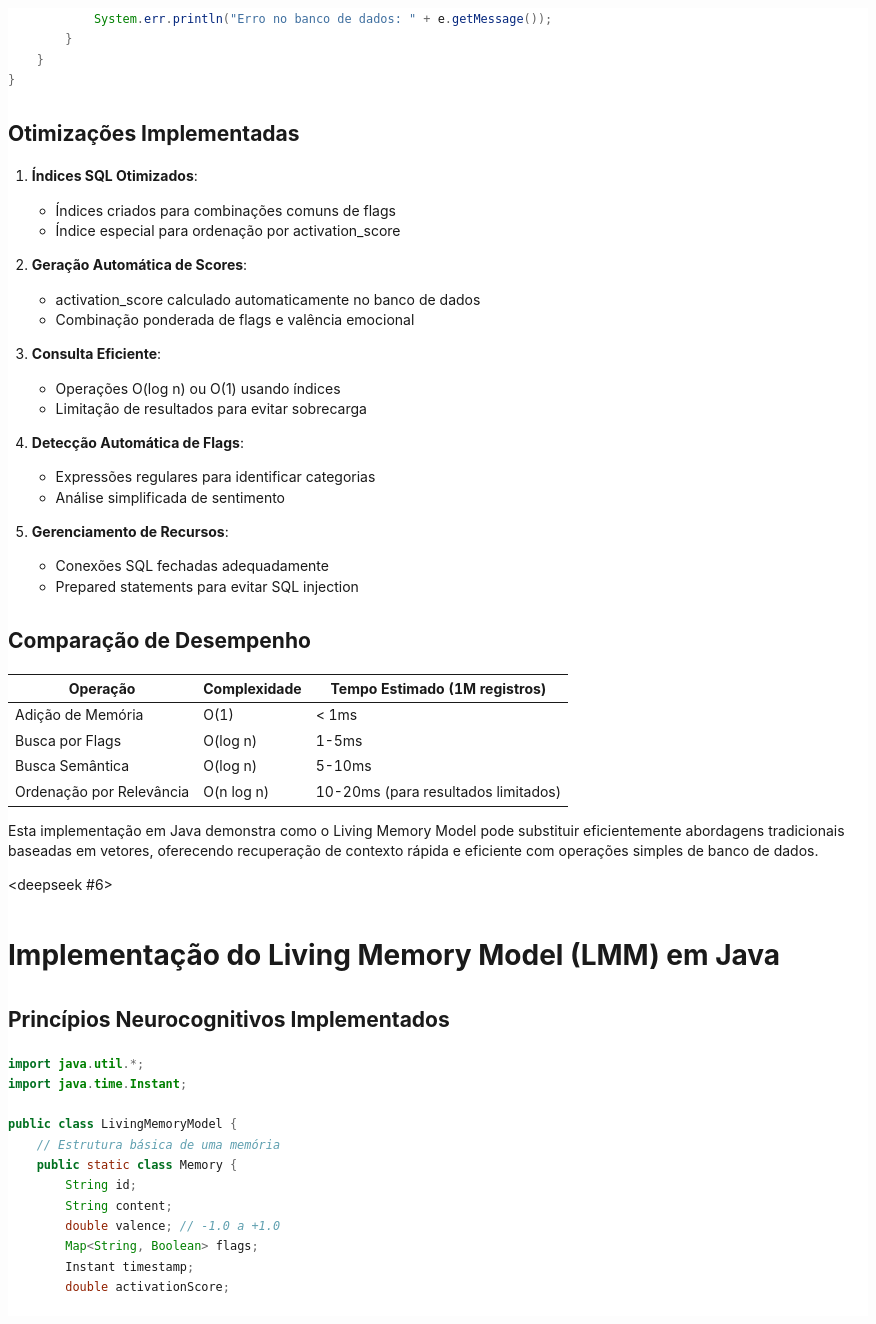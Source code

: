 ```java
            System.err.println("Erro no banco de dados: " + e.getMessage());
        }
    }
}
```

## Otimizações Implementadas

1. **Índices SQL Otimizados**:
   - Índices criados para combinações comuns de flags
   - Índice especial para ordenação por activation_score

2. **Geração Automática de Scores**:
   - activation_score calculado automaticamente no banco de dados
   - Combinação ponderada de flags e valência emocional

3. **Consulta Eficiente**:
   - Operações O(log n) ou O(1) usando índices
   - Limitação de resultados para evitar sobrecarga

4. **Detecção Automática de Flags**:
   - Expressões regulares para identificar categorias
   - Análise simplificada de sentimento

5. **Gerenciamento de Recursos**:
   - Conexões SQL fechadas adequadamente
   - Prepared statements para evitar SQL injection

## Comparação de Desempenho

| Operação               | Complexidade | Tempo Estimado (1M registros) |
|------------------------|--------------|-------------------------------|
| Adição de Memória      | O(1)         | < 1ms                         |
| Busca por Flags        | O(log n)     | 1-5ms                         |
| Busca Semântica        | O(log n)     | 5-10ms                        |
| Ordenação por Relevância| O(n log n)   | 10-20ms (para resultados limitados) |

Esta implementação em Java demonstra como o Living Memory Model pode substituir eficientemente abordagens tradicionais baseadas em vetores, oferecendo recuperação de contexto rápida e eficiente com operações simples de banco de dados.

<deepseek #6>

# Implementação do Living Memory Model (LMM) em Java

## Princípios Neurocognitivos Implementados

```java
import java.util.*;
import java.time.Instant;

public class LivingMemoryModel {
    // Estrutura básica de uma memória
    public static class Memory {
        String id;
        String content;
        double valence; // -1.0 a +1.0
        Map<String, Boolean> flags;
        Instant timestamp;
        double activationScore;
        
```